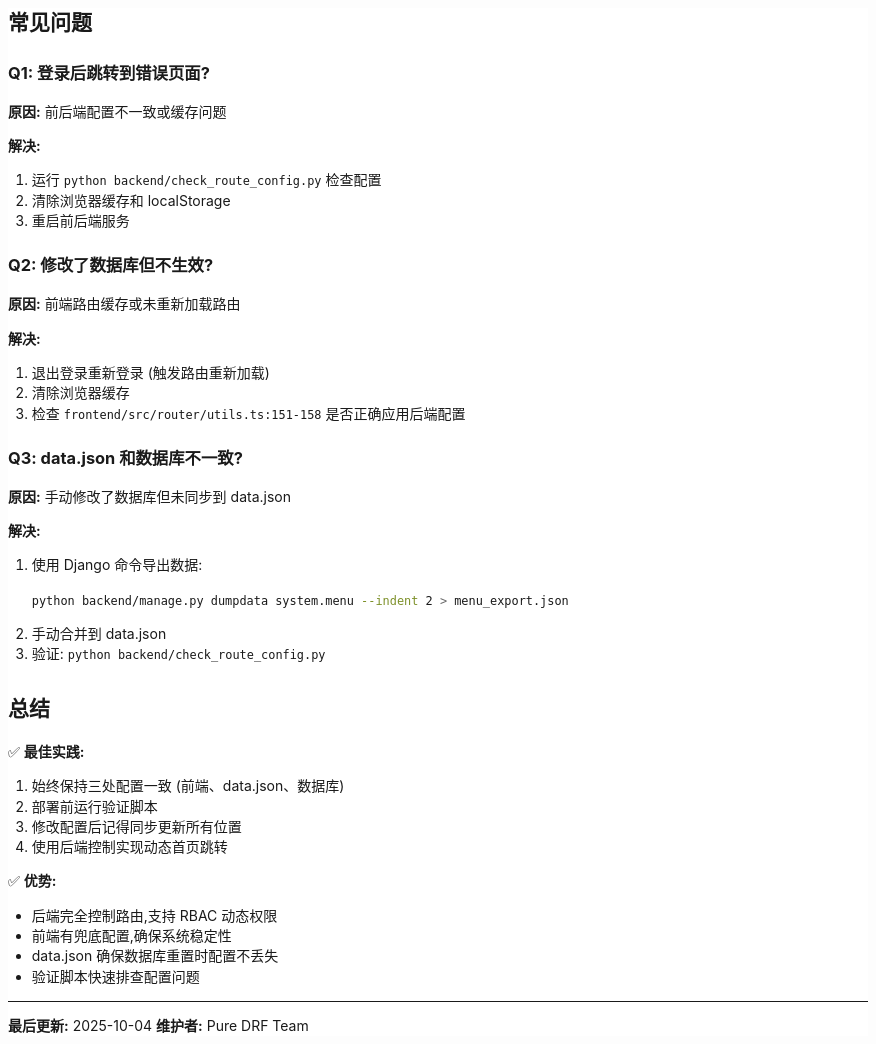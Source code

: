 ## 常见问题

### Q1: 登录后跳转到错误页面?

**原因:** 前后端配置不一致或缓存问题

**解决:**
1. 运行 `python backend/check_route_config.py` 检查配置
2. 清除浏览器缓存和 localStorage
3. 重启前后端服务

### Q2: 修改了数据库但不生效?

**原因:** 前端路由缓存或未重新加载路由

**解决:**
1. 退出登录重新登录 (触发路由重新加载)
2. 清除浏览器缓存
3. 检查 `frontend/src/router/utils.ts:151-158` 是否正确应用后端配置

### Q3: data.json 和数据库不一致?

**原因:** 手动修改了数据库但未同步到 data.json

**解决:**
1. 使用 Django 命令导出数据:
   ```bash
   python backend/manage.py dumpdata system.menu --indent 2 > menu_export.json
   ```
2. 手动合并到 data.json
3. 验证: `python backend/check_route_config.py`

## 总结

✅ **最佳实践:**
1. 始终保持三处配置一致 (前端、data.json、数据库)
2. 部署前运行验证脚本
3. 修改配置后记得同步更新所有位置
4. 使用后端控制实现动态首页跳转

✅ **优势:**
- 后端完全控制路由,支持 RBAC 动态权限
- 前端有兜底配置,确保系统稳定性
- data.json 确保数据库重置时配置不丢失
- 验证脚本快速排查配置问题

---

**最后更新:** 2025-10-04
**维护者:** Pure DRF Team

